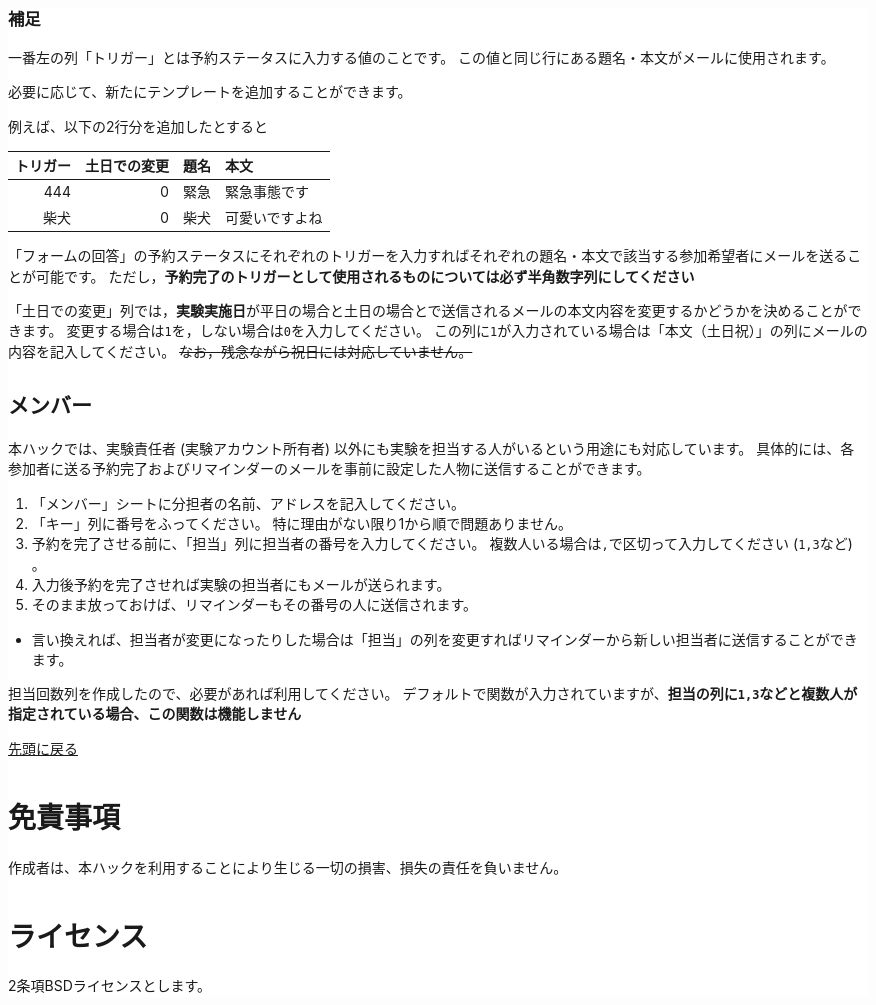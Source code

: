 ### 補足

一番左の列「トリガー」とは予約ステータスに入力する値のことです。
この値と同じ行にある題名・本文がメールに使用されます。

必要に応じて、新たにテンプレートを追加することができます。

例えば、以下の2行分を追加したとすると

| トリガー | 土日での変更 | 題名 | 本文  |
|---:|---:|:---|:---|
| 444 | 0 | 緊急 | 緊急事態です |
| 柴犬 | 0 | 柴犬 | 可愛いですよね |

「フォームの回答」の予約ステータスにそれぞれのトリガーを入力すればそれぞれの題名・本文で該当する参加希望者にメールを送ることが可能です。
ただし，**予約完了のトリガーとして使用されるものについては必ず半角数字列にしてください**

「土日での変更」列では，**実験実施日**が平日の場合と土日の場合とで送信されるメールの本文内容を変更するかどうかを決めることができます。
変更する場合は`1`を，しない場合は`0`を入力してください。
この列に`1`が入力されている場合は「本文（土日祝）」の列にメールの内容を記入してください。
~~なお，残念ながら祝日には対応していません。~~

## メンバー

本ハックでは、実験責任者 (実験アカウント所有者) 以外にも実験を担当する人がいるという用途にも対応しています。
具体的には、各参加者に送る予約完了およびリマインダーのメールを事前に設定した人物に送信することができます。

1. 「メンバー」シートに分担者の名前、アドレスを記入してください。
2. 「キー」列に番号をふってください。
特に理由がない限り1から順で問題ありません。
3. 予約を完了させる前に、「担当」列に担当者の番号を入力してください。
複数人いる場合は`,`で区切って入力してください (`1,3`など) 。
4. 入力後予約を完了させれば実験の担当者にもメールが送られます。
5. そのまま放っておけば、リマインダーもその番号の人に送信されます。
  - 言い換えれば、担当者が変更になったりした場合は「担当」の列を変更すればリマインダーから新しい担当者に送信することができます。

担当回数列を作成したので、必要があれば利用してください。
デフォルトで関数が入力されていますが、**担当の列に`1,3`などと複数人が指定されている場合、この関数は機能しません**

[先頭に戻る](#participants-recruitment-jp)

# 免責事項
作成者は、本ハックを利用することにより生じる一切の損害、損失の責任を負いません。

# ライセンス
2条項BSDライセンスとします。
